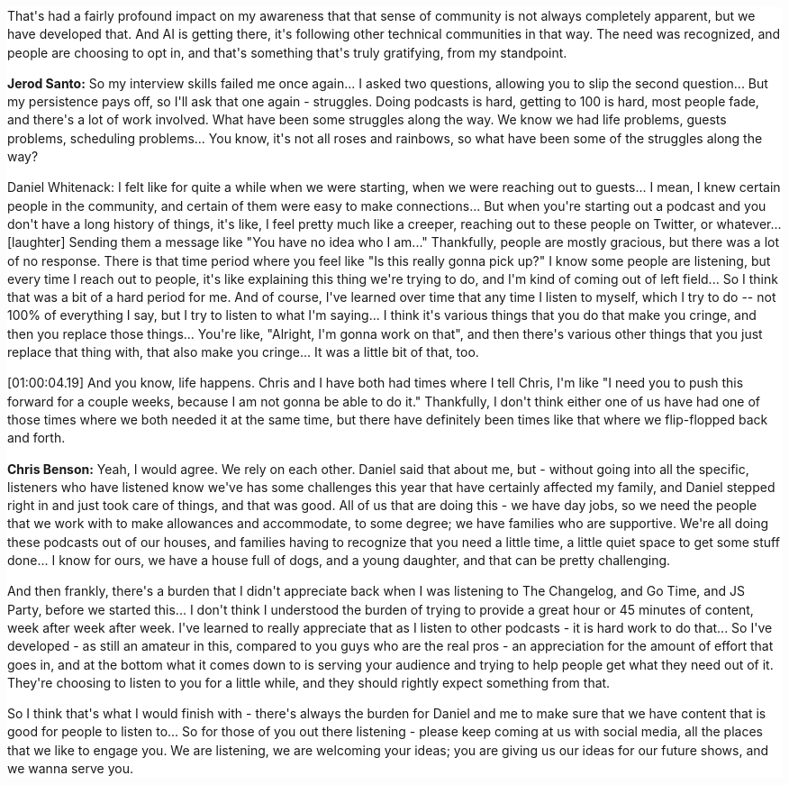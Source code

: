 That's had a fairly profound impact on my awareness that that sense of community is not always completely apparent, but we have developed that. And AI is getting there, it's following other technical communities in that way. The need was recognized, and people are choosing to opt in, and that's something that's truly gratifying, from my standpoint.

**Jerod Santo:** So my interview skills failed me once again... I asked two questions, allowing you to slip the second question... But my persistence pays off, so I'll ask that one again - struggles. Doing podcasts is hard, getting to 100 is hard, most people fade, and there's a lot of work involved. What have been some struggles along the way. We know we had life problems, guests problems, scheduling problems... You know, it's not all roses and rainbows, so what have been some of the struggles along the way?

Daniel Whitenack: I felt like for quite a while when we were starting, when we were reaching out to guests... I mean, I knew certain people in the community, and certain of them were easy to make connections... But when you're starting out a podcast and you don't have a long history of things, it's like, I feel pretty much like a creeper, reaching out to these people on Twitter, or whatever... \[laughter\] Sending them a message like "You have no idea who I am..." Thankfully, people are mostly gracious, but there was a lot of no response. There is that time period where you feel like "Is this really gonna pick up?" I know some people are listening, but every time I reach out to people, it's like explaining this thing we're trying to do, and I'm kind of coming out of left field... So I think that was a bit of a hard period for me. And of course, I've learned over time that any time I listen to myself, which I try to do -- not 100% of everything I say, but I try to listen to what I'm saying... I think it's various things that you do that make you cringe, and then you replace those things... You're like, "Alright, I'm gonna work on that", and then there's various other things that you just replace that thing with, that also make you cringe... It was a little bit of that, too.

\[01:00:04.19\] And you know, life happens. Chris and I have both had times where I tell Chris, I'm like "I need you to push this forward for a couple weeks, because I am not gonna be able to do it." Thankfully, I don't think either one of us have had one of those times where we both needed it at the same time, but there have definitely been times like that where we flip-flopped back and forth.

**Chris Benson:** Yeah, I would agree. We rely on each other. Daniel said that about me, but - without going into all the specific, listeners who have listened know we've has some challenges this year that have certainly affected my family, and Daniel stepped right in and just took care of things, and that was good. All of us that are doing this - we have day jobs, so we need the people that we work with to make allowances and accommodate, to some degree; we have families who are supportive. We're all doing these podcasts out of our houses, and families having to recognize that you need a little time, a little quiet space to get some stuff done... I know for ours, we have a house full of dogs, and a young daughter, and that can be pretty challenging.

And then frankly, there's a burden that I didn't appreciate back when I was listening to The Changelog, and Go Time, and JS Party, before we started this... I don't think I understood the burden of trying to provide a great hour or 45 minutes of content, week after week after week. I've learned to really appreciate that as I listen to other podcasts - it is hard work to do that... So I've developed - as still an amateur in this, compared to you guys who are the real pros - an appreciation for the amount of effort that goes in, and at the bottom what it comes down to is serving your audience and trying to help people get what they need out of it. They're choosing to listen to you for a little while, and they should rightly expect something from that.

So I think that's what I would finish with - there's always the burden for Daniel and me to make sure that we have content that is good for people to listen to... So for those of you out there listening - please keep coming at us with social media, all the places that we like to engage you. We are listening, we are welcoming your ideas; you are giving us our ideas for our future shows, and we wanna serve you.
